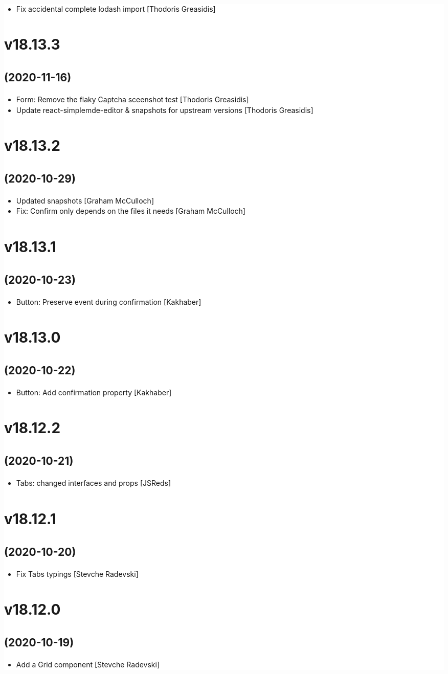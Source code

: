 * Fix accidental complete lodash import [Thodoris Greasidis]

# v18.13.3
## (2020-11-16)

* Form: Remove the flaky Captcha sceenshot test [Thodoris Greasidis]
* Update react-simplemde-editor & snapshots for upstream versions [Thodoris Greasidis]

# v18.13.2
## (2020-10-29)

* Updated snapshots [Graham McCulloch]
* Fix: Confirm only depends on the files it needs [Graham McCulloch]

# v18.13.1
## (2020-10-23)

* Button: Preserve event during confirmation [Kakhaber]

# v18.13.0
## (2020-10-22)

* Button: Add confirmation property [Kakhaber]

# v18.12.2
## (2020-10-21)

* Tabs: changed interfaces and props [JSReds]

# v18.12.1
## (2020-10-20)

* Fix Tabs typings [Stevche Radevski]

# v18.12.0
## (2020-10-19)

* Add a Grid component [Stevche Radevski]
